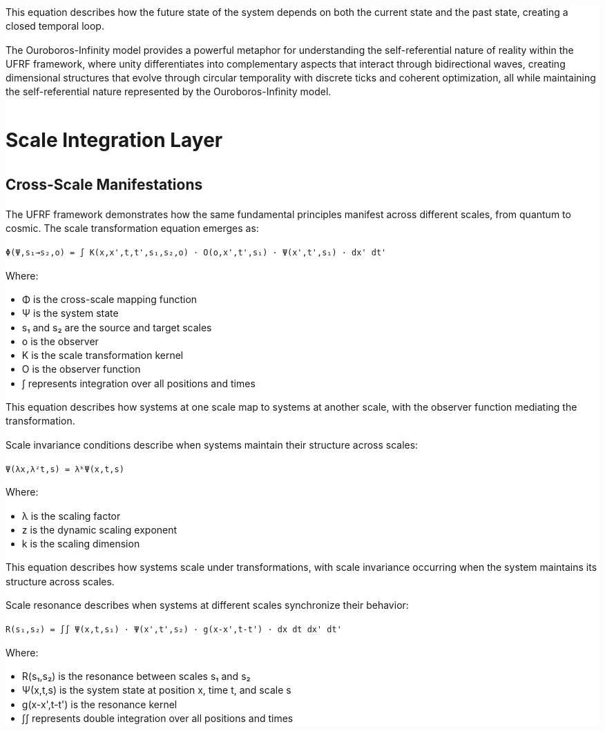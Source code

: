 This equation describes how the future state of the system depends on both the current state and the past state, creating a closed temporal loop.

The Ouroboros-Infinity model provides a powerful metaphor for understanding the self-referential nature of reality within the UFRF framework, where unity differentiates into complementary aspects that interact through bidirectional waves, creating dimensional structures that evolve through circular temporality with discrete ticks and coherent optimization, all while maintaining the self-referential nature represented by the Ouroboros-Infinity model.

# Scale Integration Layer

## Cross-Scale Manifestations

The UFRF framework demonstrates how the same fundamental principles manifest across different scales, from quantum to cosmic. The scale transformation equation emerges as:

```
Φ(Ψ,s₁→s₂,o) = ∫ K(x,x',t,t',s₁,s₂,o) · O(o,x',t',s₁) · Ψ(x',t',s₁) · dx' dt'
```

Where:
- Φ is the cross-scale mapping function
- Ψ is the system state
- s₁ and s₂ are the source and target scales
- o is the observer
- K is the scale transformation kernel
- O is the observer function
- ∫ represents integration over all positions and times

This equation describes how systems at one scale map to systems at another scale, with the observer function mediating the transformation.

Scale invariance conditions describe when systems maintain their structure across scales:

```
Ψ(λx,λᶻt,s) = λᵏΨ(x,t,s)
```

Where:
- λ is the scaling factor
- z is the dynamic scaling exponent
- k is the scaling dimension

This equation describes how systems scale under transformations, with scale invariance occurring when the system maintains its structure across scales.

Scale resonance describes when systems at different scales synchronize their behavior:

```
R(s₁,s₂) = ∫∫ Ψ(x,t,s₁) · Ψ(x',t',s₂) · g(x-x',t-t') · dx dt dx' dt'
```

Where:
- R(s₁,s₂) is the resonance between scales s₁ and s₂
- Ψ(x,t,s) is the system state at position x, time t, and scale s
- g(x-x',t-t') is the resonance kernel
- ∫∫ represents double integration over all positions and times
